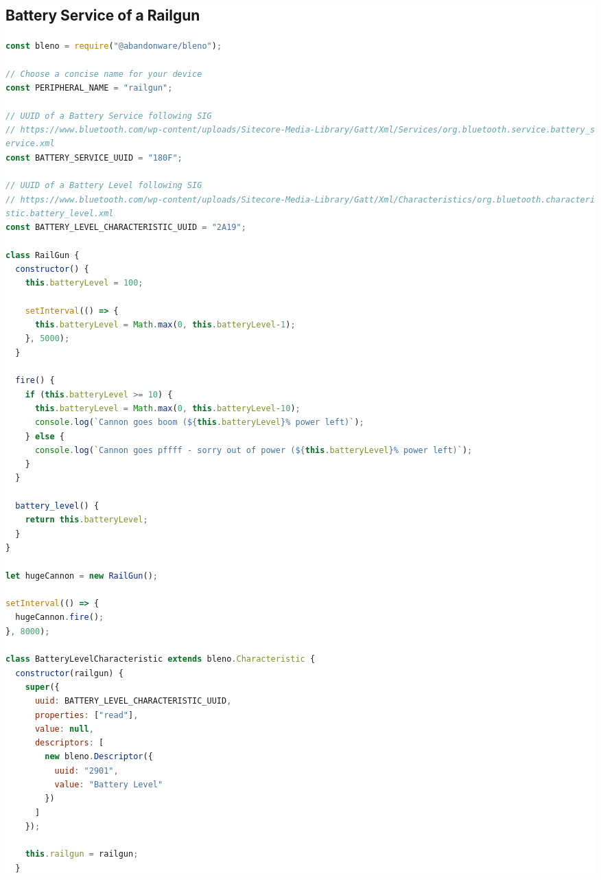 ## Battery Service of a Railgun

```js
const bleno = require("@abandonware/bleno");

// Choose a concise name for your device
const PERIPHERAL_NAME = "railgun";

// UUID of a Battery Service following SIG
// https://www.bluetooth.com/wp-content/uploads/Sitecore-Media-Library/Gatt/Xml/Services/org.bluetooth.service.battery_service.xml
const BATTERY_SERVICE_UUID = "180F";

// UUID of a Battery Level following SIG
// https://www.bluetooth.com/wp-content/uploads/Sitecore-Media-Library/Gatt/Xml/Characteristics/org.bluetooth.characteristic.battery_level.xml
const BATTERY_LEVEL_CHARACTERISTIC_UUID = "2A19";

class RailGun {
  constructor() {
    this.batteryLevel = 100;

    setInterval(() => {
      this.batteryLevel = Math.max(0, this.batteryLevel-1);
    }, 5000);
  }

  fire() {
    if (this.batteryLevel >= 10) {
      this.batteryLevel = Math.max(0, this.batteryLevel-10);
      console.log(`Cannon goes boom (${this.batteryLevel}% power left)`);
    } else {
      console.log(`Cannon goes pffff - sorry out of power (${this.batteryLevel}% power left)`);
    }
  }

  battery_level() {
    return this.batteryLevel;
  }
}

let hugeCannon = new RailGun();

setInterval(() => {
  hugeCannon.fire();
}, 8000);

class BatteryLevelCharacteristic extends bleno.Characteristic {
  constructor(railgun) {
    super({
      uuid: BATTERY_LEVEL_CHARACTERISTIC_UUID,
      properties: ["read"],
      value: null,
      descriptors: [
        new bleno.Descriptor({
          uuid: "2901",
          value: "Battery Level"
        })
      ]
    });

    this.railgun = railgun;
  }
```